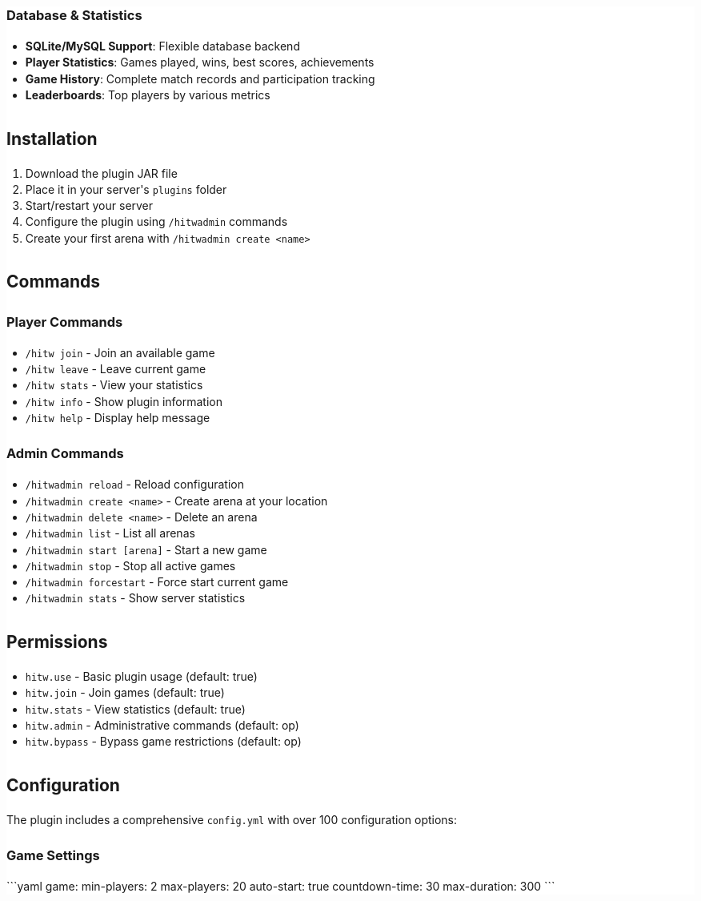 ### Database & Statistics
- **SQLite/MySQL Support**: Flexible database backend
- **Player Statistics**: Games played, wins, best scores, achievements
- **Game History**: Complete match records and participation tracking
- **Leaderboards**: Top players by various metrics

## Installation

1. Download the plugin JAR file
2. Place it in your server's `plugins` folder
3. Start/restart your server
4. Configure the plugin using `/hitwadmin` commands
5. Create your first arena with `/hitwadmin create <name>`

## Commands

### Player Commands
- `/hitw join` - Join an available game
- `/hitw leave` - Leave current game
- `/hitw stats` - View your statistics
- `/hitw info` - Show plugin information
- `/hitw help` - Display help message

### Admin Commands
- `/hitwadmin reload` - Reload configuration
- `/hitwadmin create <name>` - Create arena at your location
- `/hitwadmin delete <name>` - Delete an arena
- `/hitwadmin list` - List all arenas
- `/hitwadmin start [arena]` - Start a new game
- `/hitwadmin stop` - Stop all active games
- `/hitwadmin forcestart` - Force start current game
- `/hitwadmin stats` - Show server statistics

## Permissions

- `hitw.use` - Basic plugin usage (default: true)
- `hitw.join` - Join games (default: true)
- `hitw.stats` - View statistics (default: true)
- `hitw.admin` - Administrative commands (default: op)
- `hitw.bypass` - Bypass game restrictions (default: op)

## Configuration

The plugin includes a comprehensive `config.yml` with over 100 configuration options:

### Game Settings
\`\`\`yaml
game:
  min-players: 2
  max-players: 20
  auto-start: true
  countdown-time: 30
  max-duration: 300
\`\`\`
